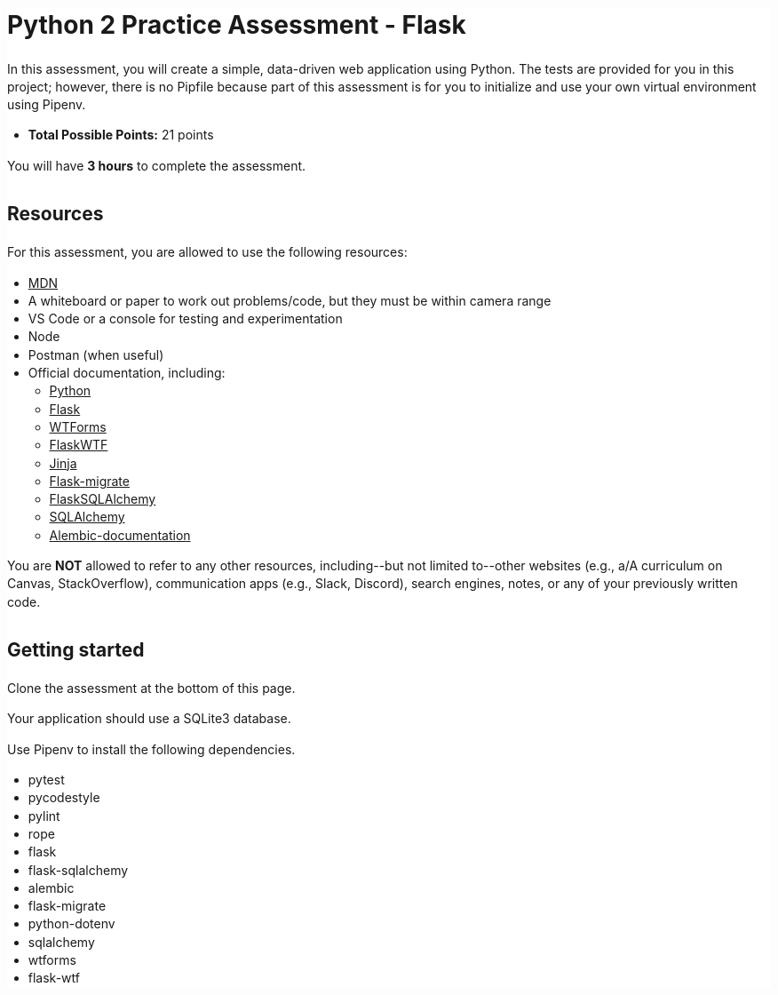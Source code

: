 # Python 2 Practice Assessment - Flask

In this assessment, you will create a simple, data-driven web application using
Python. The tests are provided for you in this project; however, there is no
Pipfile because part of this assessment is for you to initialize and use your
own virtual environment using Pipenv.

* __Total Possible Points:__ 21 points

You will have **3 hours** to complete the assessment.

## Resources

For this assessment, you are allowed to use the following resources:

* [MDN]
* A whiteboard or paper to work out problems/code, but they must be within
  camera range
* VS Code or a console for testing and experimentation
* Node
* Postman (when useful)
* Official documentation, including:
  * [Python]
  * [Flask]
  * [WTForms]
  * [FlaskWTF]
  * [Jinja]
  * [Flask-migrate]
  * [FlaskSQLAlchemy]
  * [SQLAlchemy]
  * [Alembic-documentation]

You are **NOT** allowed to refer to any other resources, including--but not
limited to--other websites (e.g., a/A curriculum on Canvas, StackOverflow),
communication apps (e.g., Slack, Discord), search engines, notes, or any of your
previously written code.

## Getting started

Clone the assessment at the bottom of this page.

Your application should use a SQLite3 database.

Use Pipenv to install the following dependencies.

* pytest
* pycodestyle
* pylint
* rope
* flask
* flask-sqlalchemy
* alembic
* flask-migrate
* python-dotenv
* sqlalchemy
* wtforms
* flask-wtf


[MDN]: https://developer.mozilla.org/en-US/
[Python]: https://docs.python.org/3/index.html
[WTForms]: https://wtforms.readthedocs.io/en/2.3.x/
[FlaskWTF]: https://flask-wtf.readthedocs.io/en/stable/
[Flask]: https://flask.palletsprojects.com/en/1.1.x/
[Flask-migrate]: https://flask-migrate.readthedocs.io/en/latest/
[FlaskSQLAlchemy]: https://flask-sqlalchemy.palletsprojects.com/en/2.x/
[SQLAlchemy]: https://docs.sqlalchemy.org/en/13/
[Alembic-documentation]: https://alembic.sqlalchemy.org/en/latest/
[Jinja]: https://jinja.palletsprojects.com/en/3.0.x/